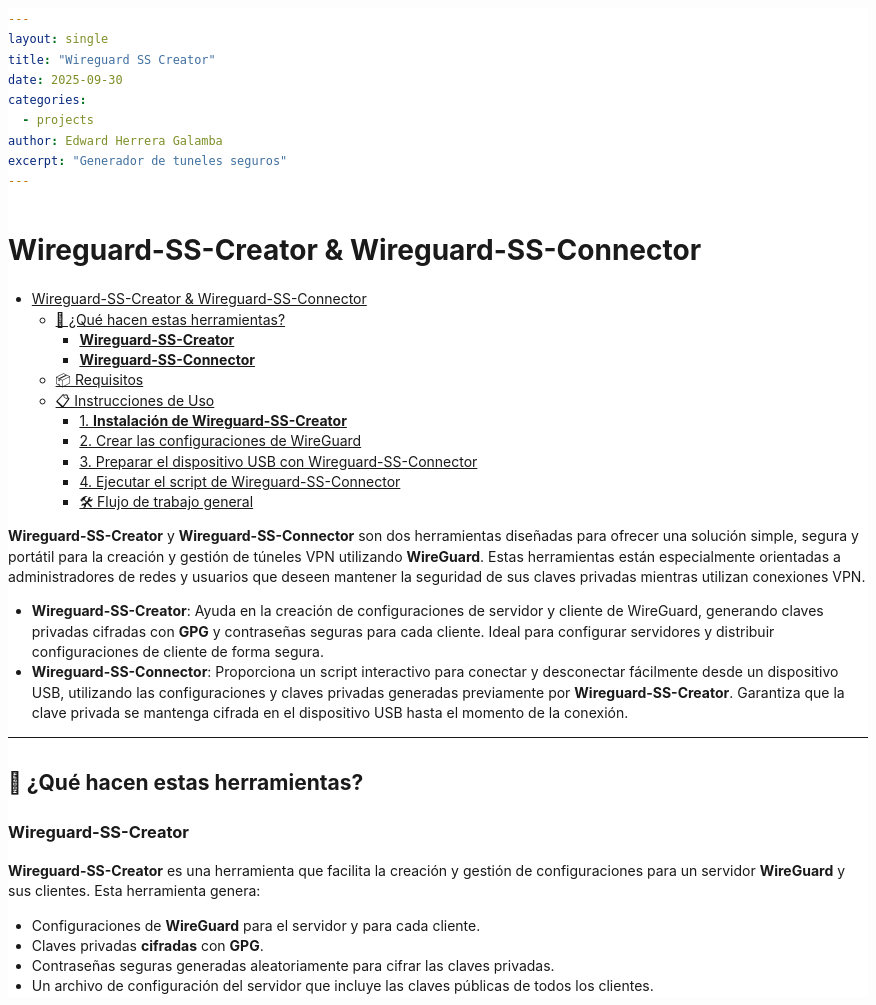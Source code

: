 ```yaml
---
layout: single
title: "Wireguard SS Creator"
date: 2025-09-30
categories:
  - projects
author: Edward Herrera Galamba
excerpt: "Generador de tuneles seguros"
---
```

# Wireguard-SS-Creator & Wireguard-SS-Connector
- [Wireguard-SS-Creator & Wireguard-SS-Connector](#wireguard-ss-creator-wireguard-ss-connector)
   * [🚀 ¿Qué hacen estas herramientas?](#-qué-hacen-estas-herramientas)
      + [**Wireguard-SS-Creator**](#wireguard-ss-creator)
      + [**Wireguard-SS-Connector**](#wireguard-ss-connector)
   * [📦 Requisitos](#-requisitos)
   * [📋 Instrucciones de Uso](#-instrucciones-de-uso)
      + [1. **Instalación de Wireguard-SS-Creator**](#1-instalación-de-wireguard-ss-creator)
      + [2. Crear las configuraciones de WireGuard  ](#2-crear-las-configuraciones-de-wireguard)
      + [3. Preparar el dispositivo USB con Wireguard-SS-Connector  ](#3-preparar-el-dispositivo-usb-con-wireguard-ss-connector)
      + [4. Ejecutar el script de Wireguard-SS-Connector](#4-ejecutar-el-script-de-wireguard-ss-connector)
      + [🛠️ Flujo de trabajo general  ](#-flujo-de-trabajo-general)

**Wireguard-SS-Creator** y **Wireguard-SS-Connector** son dos herramientas diseñadas para ofrecer una solución simple, segura y portátil para la creación y gestión de túneles VPN utilizando **WireGuard**. Estas herramientas están especialmente orientadas a administradores de redes y usuarios que deseen mantener la seguridad de sus claves privadas mientras utilizan conexiones VPN.

- **Wireguard-SS-Creator**: Ayuda en la creación de configuraciones de servidor y cliente de WireGuard, generando claves privadas cifradas con **GPG** y contraseñas seguras para cada cliente. Ideal para configurar servidores y distribuir configuraciones de cliente de forma segura.
- **Wireguard-SS-Connector**: Proporciona un script interactivo para conectar y desconectar fácilmente desde un dispositivo USB, utilizando las configuraciones y claves privadas generadas previamente por **Wireguard-SS-Creator**. Garantiza que la clave privada se mantenga cifrada en el dispositivo USB hasta el momento de la conexión.

---

## 🚀 ¿Qué hacen estas herramientas?

### **Wireguard-SS-Creator**
**Wireguard-SS-Creator** es una herramienta que facilita la creación y gestión de configuraciones para un servidor **WireGuard** y sus clientes. Esta herramienta genera:

- Configuraciones de **WireGuard** para el servidor y para cada cliente.
- Claves privadas **cifradas** con **GPG**.
- Contraseñas seguras generadas aleatoriamente para cifrar las claves privadas.
- Un archivo de configuración del servidor que incluye las claves públicas de todos los clientes.
